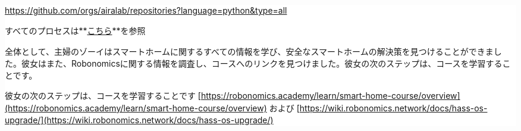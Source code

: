 https://github.com/orgs/airalab/repositories?language=python&type=all

</RoboAcademyTerminal>

すべてのプロセスは**[こちら](https://www.notion.so/Process-AUTO-GPT-13-7-1-6ce630949ad343a0a9c095b6442355d3)**を参照

<RoboAcademyText>

全体として、主婦のゾーイはスマートホームに関するすべての情報を学び、安全なスマートホームの解決策を見つけることができました。彼女はまた、Robonomicsに関する情報を調査し、コースへのリンクを見つけました。彼女の次のステップは、コースを学習することです。

彼女の次のステップは、コースを学習することです [https://robonomics.academy/learn/smart-home-course/overview](https://robonomics.academy/learn/smart-home-course/overview) および [https://wiki.robonomics.network/docs/hass-os-upgrade/](https://wiki.robonomics.network/docs/hass-os-upgrade/)

</RoboAcademyText>


